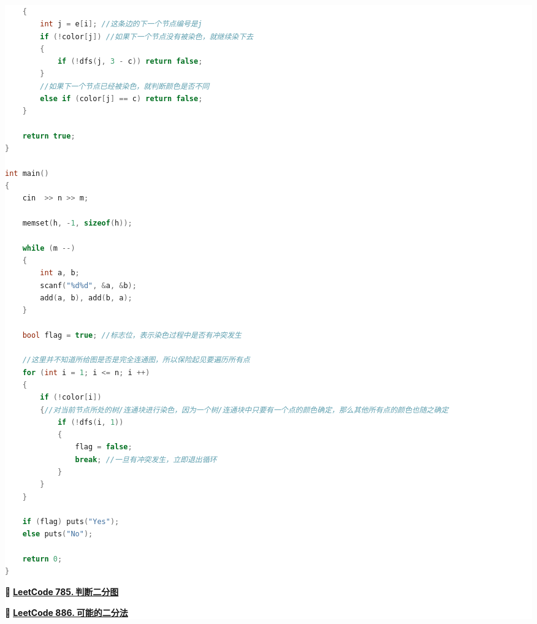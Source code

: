 ```C++
    {
        int j = e[i]; //这条边的下一个节点编号是j
        if (!color[j]) //如果下一个节点没有被染色，就继续染下去
        {
            if (!dfs(j, 3 - c)) return false;
        }
        //如果下一个节点已经被染色，就判断颜色是否不同
        else if (color[j] == c) return false;
    }
    
    return true;
}

int main()
{
    cin  >> n >> m;
    
    memset(h, -1, sizeof(h));
    
    while (m --)
    {
        int a, b;
        scanf("%d%d", &a, &b);
        add(a, b), add(b, a);
    }
    
    bool flag = true; //标志位，表示染色过程中是否有冲突发生
    
    //这里并不知道所给图是否是完全连通图，所以保险起见要遍历所有点
    for (int i = 1; i <= n; i ++)
    {
        if (!color[i])
        {//对当前节点所处的树/连通块进行染色，因为一个树/连通块中只要有一个点的颜色确定，那么其他所有点的颜色也随之确定
            if (!dfs(i, 1)) 
            {
                flag = false;
                break; //一旦有冲突发生，立即退出循环
            }
        }
    }
    
    if (flag) puts("Yes");
    else puts("No");
    
    return 0;
}
```

:rocket:  **[LeetCode 785. 判断二分图](https://leetcode.cn/problems/is-graph-bipartite/)**

:rocket:  **[LeetCode 886. 可能的二分法](https://leetcode.cn/problems/possible-bipartition/)**
